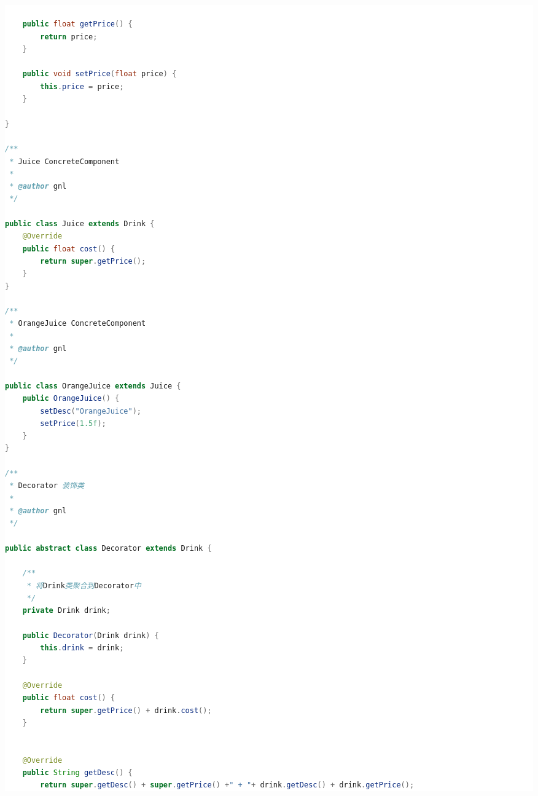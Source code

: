 ```java

    public float getPrice() {
        return price;
    }

    public void setPrice(float price) {
        this.price = price;
    }

}

/**
 * Juice ConcreteComponent
 *
 * @author gnl
 */

public class Juice extends Drink {
    @Override
    public float cost() {
        return super.getPrice();
    }
}

/**
 * OrangeJuice ConcreteComponent
 *
 * @author gnl
 */

public class OrangeJuice extends Juice {
    public OrangeJuice() {
        setDesc("OrangeJuice");
        setPrice(1.5f);
    }
}

/**
 * Decorator 装饰类
 *
 * @author gnl
 */

public abstract class Decorator extends Drink {

    /**
     * 将Drink类聚合到Decorator中
     */
    private Drink drink;

    public Decorator(Drink drink) {
        this.drink = drink;
    }

    @Override
    public float cost() {
        return super.getPrice() + drink.cost();
    }


    @Override
    public String getDesc() {
        return super.getDesc() + super.getPrice() +" + "+ drink.getDesc() + drink.getPrice();
```